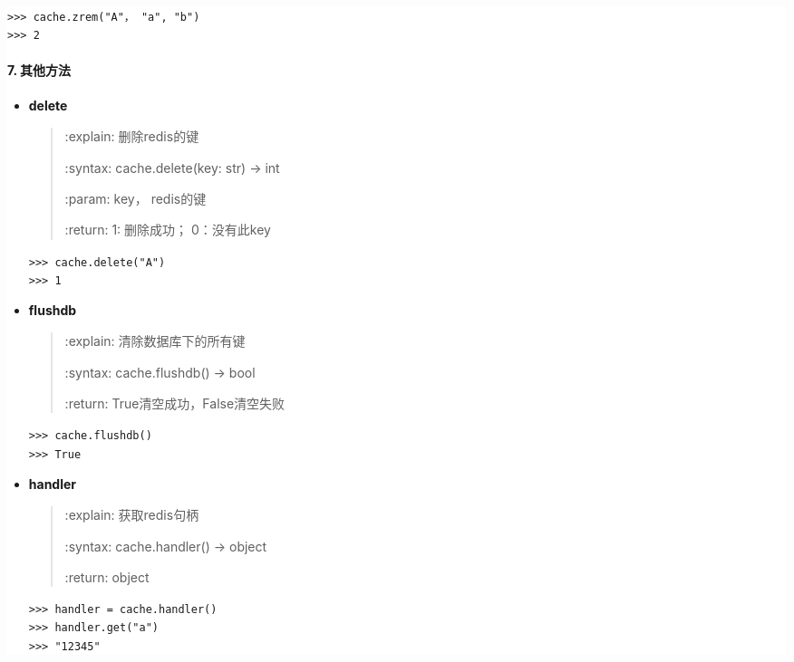   ```shell
  >>> cache.zrem("A"， "a", "b")
  >>> 2
  ```

#### 7. 其他方法

- **delete**

  > :explain: 删除redis的键
  >
  > :syntax: cache.delete(key: str) -> int
  >
  > :param: key， redis的键
  >
  > :return:  1: 删除成功； 0：没有此key

  ```shell
  >>> cache.delete("A")
  >>> 1
  ```

- **flushdb**

  > :explain: 清除数据库下的所有键
  >
  > :syntax: cache.flushdb() -> bool
  >
  > :return: True清空成功，False清空失败
  
  ```shell
  >>> cache.flushdb()
  >>> True
  ```
  
- **handler**

  > :explain: 获取redis句柄
  >
  > :syntax: cache.handler() -> object
  >
  > :return: object
  
  ```shell
  >>> handler = cache.handler()
  >>> handler.get("a")
  >>> "12345"
  ```